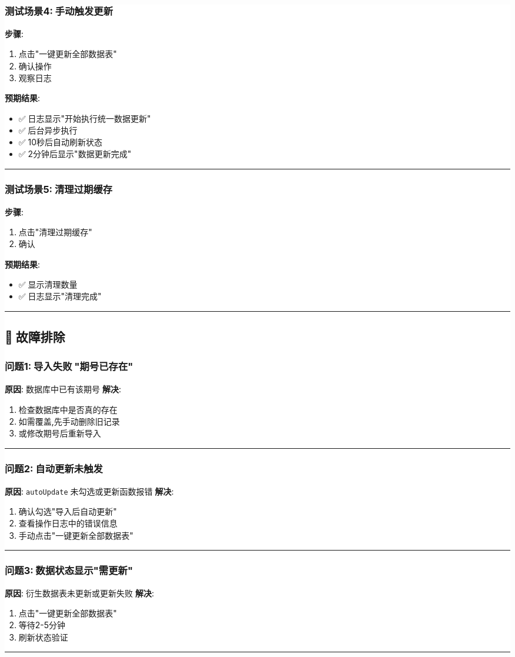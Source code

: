 
### 测试场景4: 手动触发更新

**步骤**:
1. 点击"一键更新全部数据表"
2. 确认操作
3. 观察日志

**预期结果**:
- ✅ 日志显示"开始执行统一数据更新"
- ✅ 后台异步执行
- ✅ 10秒后自动刷新状态
- ✅ 2分钟后显示"数据更新完成"

---

### 测试场景5: 清理过期缓存

**步骤**:
1. 点击"清理过期缓存"
2. 确认

**预期结果**:
- ✅ 显示清理数量
- ✅ 日志显示"清理完成"

---

## 🔧 故障排除

### 问题1: 导入失败 "期号已存在"

**原因**: 数据库中已有该期号
**解决**:
1. 检查数据库中是否真的存在
2. 如需覆盖,先手动删除旧记录
3. 或修改期号后重新导入

---

### 问题2: 自动更新未触发

**原因**: `autoUpdate` 未勾选或更新函数报错
**解决**:
1. 确认勾选"导入后自动更新"
2. 查看操作日志中的错误信息
3. 手动点击"一键更新全部数据表"

---

### 问题3: 数据状态显示"需更新"

**原因**: 衍生数据表未更新或更新失败
**解决**:
1. 点击"一键更新全部数据表"
2. 等待2-5分钟
3. 刷新状态验证

---